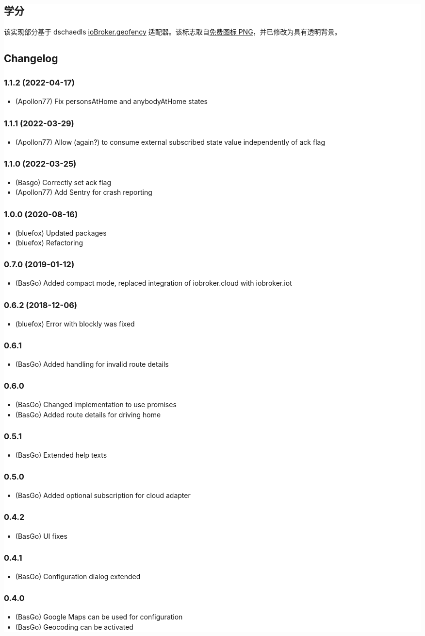 ## 学分
该实现部分基于 dschaedls [ioBroker.geofency](https://github.com/ioBroker/ioBroker.geofency) 适配器。该标志取自[免费图标 PNG](http://www.freeiconspng.com/images/maps-icon)，并已修改为具有透明背景。

## Changelog
### 1.1.2 (2022-04-17)
* (Apollon77) Fix personsAtHome and anybodyAtHome states

### 1.1.1 (2022-03-29)
* (Apollon77) Allow (again?) to consume external subscribed state value independently of ack flag

### 1.1.0 (2022-03-25)
* (Basgo) Correctly set ack flag
* (Apollon77) Add Sentry for crash reporting

### 1.0.0 (2020-08-16)
* (bluefox) Updated packages
* (bluefox) Refactoring

### 0.7.0 (2019-01-12)
* (BasGo) Added compact mode, replaced integration of iobroker.cloud with iobroker.iot

### 0.6.2 (2018-12-06)
* (bluefox) Error with blockly was fixed

### 0.6.1
* (BasGo) Added handling for invalid route details

### 0.6.0
* (BasGo) Changed implementation to use promises
* (BasGo) Added route details for driving home

### 0.5.1
* (BasGo) Extended help texts

### 0.5.0
* (BasGo) Added optional subscription for cloud adapter

### 0.4.2
* (BasGo) UI fixes

### 0.4.1
* (BasGo) Configuration dialog extended

### 0.4.0
* (BasGo) Google Maps can be used for configuration
* (BasGo) Geocoding can be activated
